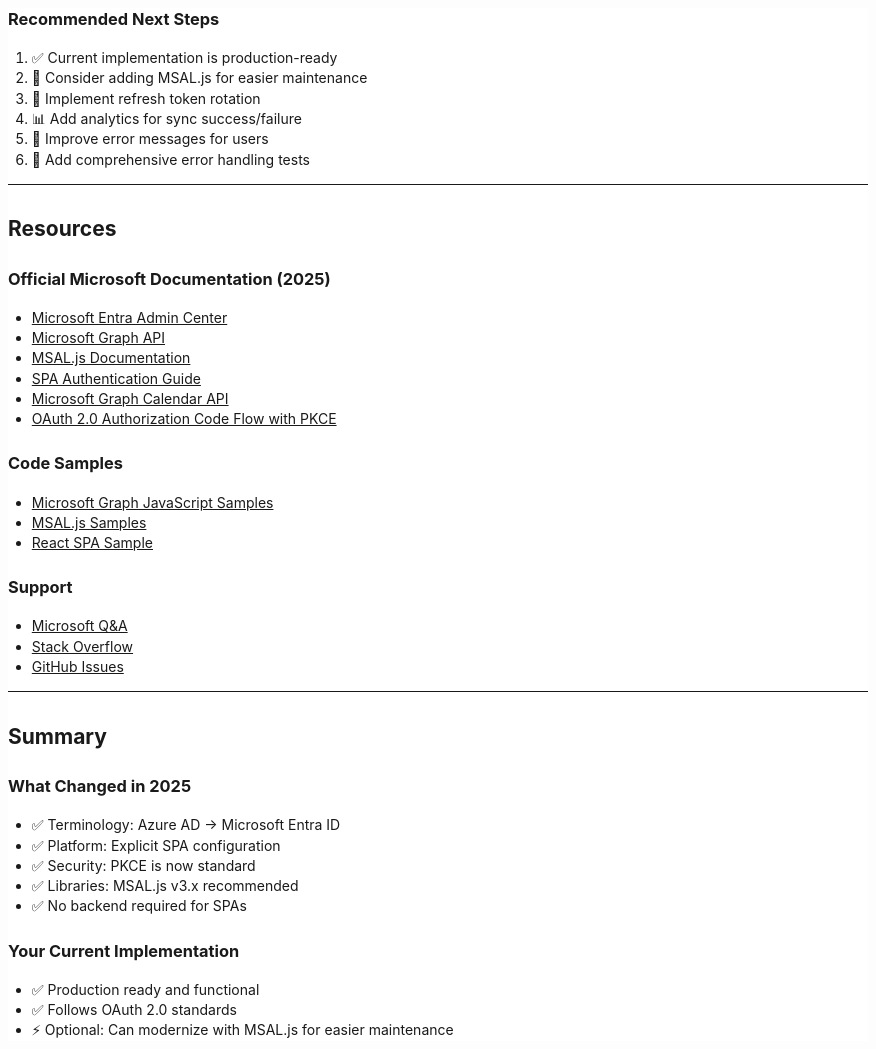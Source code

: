 ### Recommended Next Steps
1. ✅ Current implementation is production-ready
2. 📝 Consider adding MSAL.js for easier maintenance
3. 🔐 Implement refresh token rotation
4. 📊 Add analytics for sync success/failure
5. 🎨 Improve error messages for users
6. 🧪 Add comprehensive error handling tests

---

## Resources

### Official Microsoft Documentation (2025)
- [Microsoft Entra Admin Center](https://entra.microsoft.com/)
- [Microsoft Graph API](https://learn.microsoft.com/en-us/graph/overview)
- [MSAL.js Documentation](https://learn.microsoft.com/en-us/entra/msal/javascript/)
- [SPA Authentication Guide](https://learn.microsoft.com/en-us/entra/identity-platform/quickstart-single-page-app-sign-in)
- [Microsoft Graph Calendar API](https://learn.microsoft.com/en-us/graph/api/resources/calendar)
- [OAuth 2.0 Authorization Code Flow with PKCE](https://learn.microsoft.com/en-us/entra/identity-platform/v2-oauth2-auth-code-flow)

### Code Samples
- [Microsoft Graph JavaScript Samples](https://github.com/microsoftgraph/msgraph-training-javascript)
- [MSAL.js Samples](https://github.com/AzureAD/microsoft-authentication-library-for-js/tree/dev/samples)
- [React SPA Sample](https://github.com/Azure-Samples/ms-identity-docs-code-javascript)

### Support
- [Microsoft Q&A](https://learn.microsoft.com/en-us/answers/tags/455/entra-id)
- [Stack Overflow](https://stackoverflow.com/questions/tagged/microsoft-graph-api)
- [GitHub Issues](https://github.com/microsoftgraph/microsoft-graph-docs/issues)

---

## Summary

### What Changed in 2025
- ✅ Terminology: Azure AD → Microsoft Entra ID
- ✅ Platform: Explicit SPA configuration
- ✅ Security: PKCE is now standard
- ✅ Libraries: MSAL.js v3.x recommended
- ✅ No backend required for SPAs

### Your Current Implementation
- ✅ Production ready and functional
- ✅ Follows OAuth 2.0 standards
- ⚡ Optional: Can modernize with MSAL.js for easier maintenance
